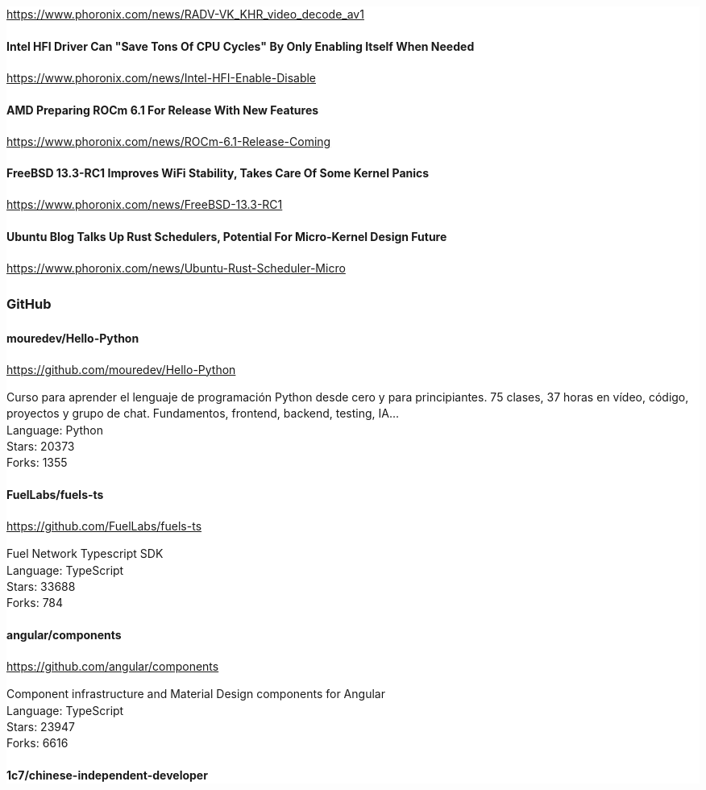 <span style="color: blue!80!green"><https://www.phoronix.com/news/RADV-VK_KHR_video_decode_av1></span>

#### Intel HFI Driver Can "Save Tons Of CPU Cycles" By Only Enabling Itself When Needed

<span style="color: blue!80!green"><https://www.phoronix.com/news/Intel-HFI-Enable-Disable></span>

#### AMD Preparing ROCm 6.1 For Release With New Features

<span style="color: blue!80!green"><https://www.phoronix.com/news/ROCm-6.1-Release-Coming></span>

#### FreeBSD 13.3-RC1 Improves WiFi Stability, Takes Care Of Some Kernel Panics

<span style="color: blue!80!green"><https://www.phoronix.com/news/FreeBSD-13.3-RC1></span>

#### Ubuntu Blog Talks Up Rust Schedulers, Potential For Micro-Kernel Design Future

<span style="color: blue!80!green"><https://www.phoronix.com/news/Ubuntu-Rust-Scheduler-Micro></span>

### GitHub

#### mouredev/Hello-Python

<span style="color: blue!80!green"><https://github.com/mouredev/Hello-Python></span>

Curso para aprender el lenguaje de programación Python desde cero y para
principiantes. 75 clases, 37 horas en vídeo, código, proyectos y grupo
de chat. Fundamentos, frontend, backend, testing, IA...  
Language: Python  
Stars: 20373  
Forks: 1355

#### FuelLabs/fuels-ts

<span style="color: blue!80!green"><https://github.com/FuelLabs/fuels-ts></span>

Fuel Network Typescript SDK  
Language: TypeScript  
Stars: 33688  
Forks: 784

#### angular/components

<span style="color: blue!80!green"><https://github.com/angular/components></span>

Component infrastructure and Material Design components for Angular  
Language: TypeScript  
Stars: 23947  
Forks: 6616

#### 1c7/chinese-independent-developer
